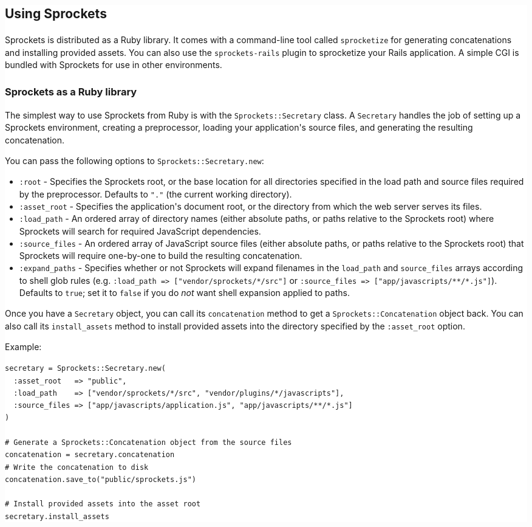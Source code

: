 
## Using Sprockets

Sprockets is distributed as a Ruby library. It comes with a command-line tool called `sprocketize` for generating concatenations and installing provided assets. You can also use the `sprockets-rails` plugin to sprocketize your Rails application. A simple CGI is bundled with Sprockets for use in other environments.

### Sprockets as a Ruby library

The simplest way to use Sprockets from Ruby is with the `Sprockets::Secretary` class. A `Secretary` handles the job of setting up a Sprockets environment, creating a preprocessor, loading your application's source files, and generating the resulting concatenation.

You can pass the following options to `Sprockets::Secretary.new`:

* `:root` - Specifies the Sprockets root, or the base location for all directories specified in the load path and source files required by the preprocessor. Defaults to `"."` (the current working directory).
* `:asset_root` - Specifies the application's document root, or the directory from which the web server serves its files.
* `:load_path` - An ordered array of directory names (either absolute paths, or paths relative to the Sprockets root) where Sprockets will search for required JavaScript dependencies.
* `:source_files` - An ordered array of JavaScript source files (either absolute paths, or paths relative to the Sprockets root) that Sprockets will require one-by-one to build the resulting concatenation.
* `:expand_paths` - Specifies whether or not Sprockets will expand filenames in the `load_path` and `source_files` arrays according to shell glob rules (e.g. `:load_path => ["vendor/sprockets/*/src"]` or `:source_files => ["app/javascripts/**/*.js"]`). Defaults to `true`; set it to `false` if you do _not_ want shell expansion applied to paths.

Once you have a `Secretary` object, you can call its `concatenation` method to get a `Sprockets::Concatenation` object back. You can also call its `install_assets` method to install provided assets into the directory specified by the `:asset_root` option.

Example:

    secretary = Sprockets::Secretary.new(
      :asset_root   => "public",
      :load_path    => ["vendor/sprockets/*/src", "vendor/plugins/*/javascripts"],
      :source_files => ["app/javascripts/application.js", "app/javascripts/**/*.js"]
    )
    
    # Generate a Sprockets::Concatenation object from the source files
    concatenation = secretary.concatenation
    # Write the concatenation to disk
    concatenation.save_to("public/sprockets.js")
    
    # Install provided assets into the asset root
    secretary.install_assets
    